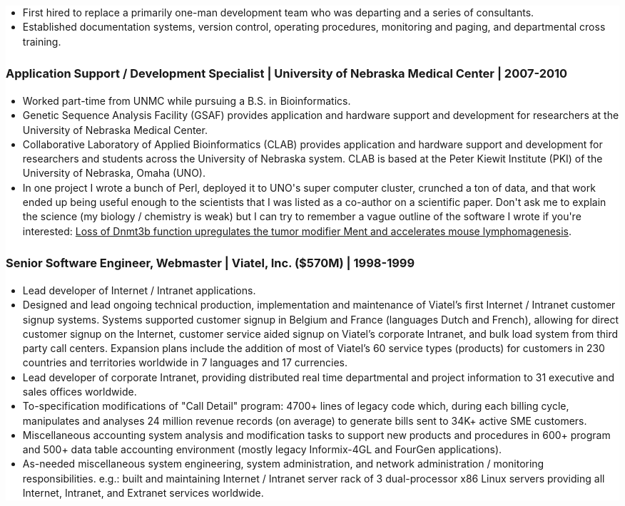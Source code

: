 * First hired to replace a primarily one-man development team who was departing and a series of consultants.
* Established documentation systems, version control, operating procedures, monitoring and paging, and
departmental cross training.

### Application Support / Development Specialist | University of Nebraska Medical Center | 2007-2010

* Worked part-time from UNMC while pursuing a B.S. in Bioinformatics.
* Genetic Sequence Analysis Facility (GSAF) provides application and hardware support and development for researchers
at the University of Nebraska Medical Center.
* Collaborative Laboratory of Applied Bioinformatics (CLAB) provides application and hardware support and development
for researchers and students across the University of Nebraska system. CLAB is based at the Peter Kiewit Institute
(PKI) of the University of Nebraska, Omaha (UNO).
* In one project I wrote a bunch of Perl, deployed it to UNO's super computer cluster, crunched a ton of data, and that work ended
up being useful enough to the scientists that I was listed as a co-author on a scientific paper. Don't ask me to
explain the science (my biology / chemistry is weak) but I can try to remember a vague outline of the software I
wrote if you're interested:
[Loss of Dnmt3b function upregulates the tumor modifier Ment and accelerates mouse lymphomagenesis](https://pubmed.ncbi.nlm.nih.gov/22133874/).

### Senior Software Engineer, Webmaster | Viatel, Inc. ($570M) | 1998-1999

* Lead developer of Internet / Intranet applications.
* Designed and lead ongoing technical production, implementation and maintenance of Viatel’s first Internet /
Intranet customer signup systems. Systems supported customer signup in Belgium and France (languages
Dutch and French), allowing for direct customer signup on the Internet, customer service aided signup on Viatel’s
corporate Intranet, and bulk load system from third party call centers. Expansion plans include the addition of
most of Viatel’s 60 service types (products) for customers in 230 countries and territories worldwide in 7
languages and 17 currencies.
* Lead developer of corporate Intranet, providing distributed real time departmental and project information to 31
executive and sales offices worldwide.
* To-specification modifications of "Call Detail" program: 4700+ lines of legacy code which, during each billing
cycle, manipulates and analyses 24 million revenue records (on average) to generate bills sent to 34K+ active
SME customers.
* Miscellaneous accounting system analysis and modification tasks to support new products and procedures in
600+ program and 500+ data table accounting environment (mostly legacy Informix-4GL and FourGen
applications).
* As-needed miscellaneous system engineering, system administration, and network administration / monitoring
responsibilities. e.g.: built and maintaining Internet / Intranet server rack of 3 dual-processor x86 Linux servers
providing all Internet, Intranet, and Extranet services worldwide.
